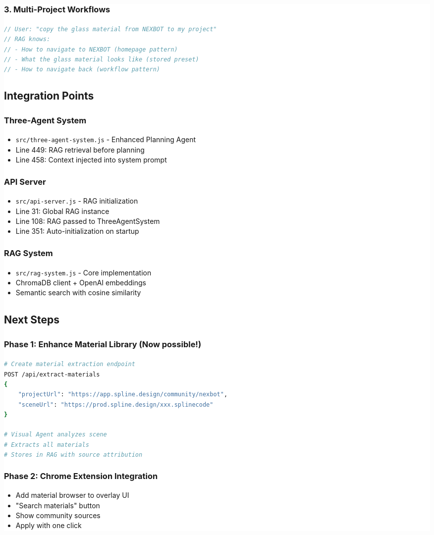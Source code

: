 ### 3. Multi-Project Workflows
```javascript
// User: "copy the glass material from NEXBOT to my project"
// RAG knows:
// - How to navigate to NEXBOT (homepage pattern)
// - What the glass material looks like (stored preset)
// - How to navigate back (workflow pattern)
```

## Integration Points

### Three-Agent System
- `src/three-agent-system.js` - Enhanced Planning Agent
- Line 449: RAG retrieval before planning
- Line 458: Context injected into system prompt

### API Server
- `src/api-server.js` - RAG initialization
- Line 31: Global RAG instance
- Line 108: RAG passed to ThreeAgentSystem
- Line 351: Auto-initialization on startup

### RAG System
- `src/rag-system.js` - Core implementation
- ChromaDB client + OpenAI embeddings
- Semantic search with cosine similarity

## Next Steps

### Phase 1: Enhance Material Library (Now possible!)
```bash
# Create material extraction endpoint
POST /api/extract-materials
{
    "projectUrl": "https://app.spline.design/community/nexbot",
    "sceneUrl": "https://prod.spline.design/xxx.splinecode"
}

# Visual Agent analyzes scene
# Extracts all materials
# Stores in RAG with source attribution
```

### Phase 2: Chrome Extension Integration
- Add material browser to overlay UI
- "Search materials" button
- Show community sources
- Apply with one click

